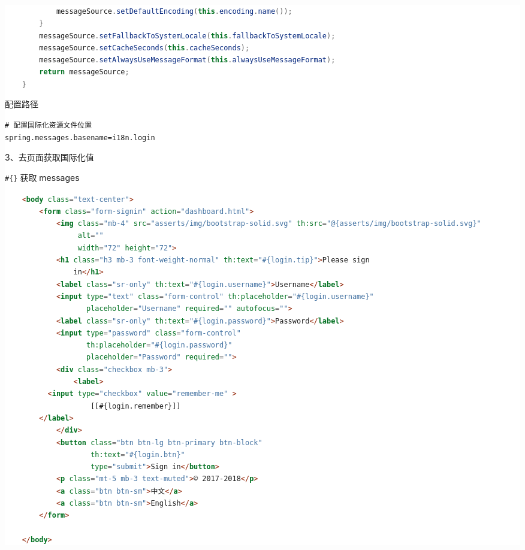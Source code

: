 ```java
			messageSource.setDefaultEncoding(this.encoding.name());
		}
		messageSource.setFallbackToSystemLocale(this.fallbackToSystemLocale);
		messageSource.setCacheSeconds(this.cacheSeconds);
		messageSource.setAlwaysUseMessageFormat(this.alwaysUseMessageFormat);
		return messageSource;
	}
```

配置路径

```properties
# 配置国际化资源文件位置
spring.messages.basename=i18n.login
```



3、去页面获取国际化值

`#{}` 获取 messages

```html
	<body class="text-center">
		<form class="form-signin" action="dashboard.html">
			<img class="mb-4" src="asserts/img/bootstrap-solid.svg" th:src="@{asserts/img/bootstrap-solid.svg}"
                 alt=""
                 width="72" height="72">
			<h1 class="h3 mb-3 font-weight-normal" th:text="#{login.tip}">Please sign
                in</h1>
			<label class="sr-only" th:text="#{login.username}">Username</label>
			<input type="text" class="form-control" th:placeholder="#{login.username}"
                   placeholder="Username" required="" autofocus="">
			<label class="sr-only" th:text="#{login.password}">Password</label>
			<input type="password" class="form-control"
                   th:placeholder="#{login.password}"
                   placeholder="Password" required="">
			<div class="checkbox mb-3">
				<label>
          <input type="checkbox" value="remember-me" >
                    [[#{login.remember}]]
        </label>
			</div>
			<button class="btn btn-lg btn-primary btn-block"
                    th:text="#{login.btn}"
                    type="submit">Sign in</button>
			<p class="mt-5 mb-3 text-muted">© 2017-2018</p>
			<a class="btn btn-sm">中文</a>
			<a class="btn btn-sm">English</a>
		</form>

	</body>
```
